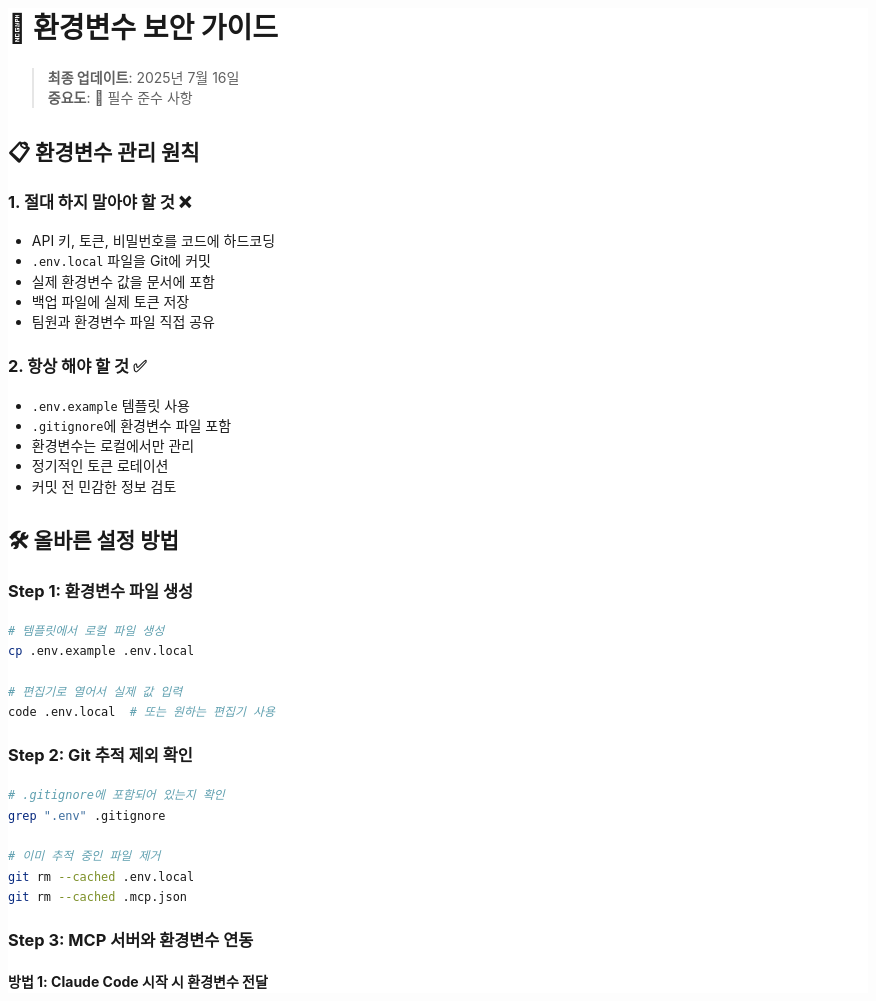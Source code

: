 # 🔐 환경변수 보안 가이드

> **최종 업데이트**: 2025년 7월 16일  
> **중요도**: 🔴 필수 준수 사항

## 📋 환경변수 관리 원칙

### 1. 절대 하지 말아야 할 것 ❌

- API 키, 토큰, 비밀번호를 코드에 하드코딩
- `.env.local` 파일을 Git에 커밋
- 실제 환경변수 값을 문서에 포함
- 백업 파일에 실제 토큰 저장
- 팀원과 환경변수 파일 직접 공유

### 2. 항상 해야 할 것 ✅

- `.env.example` 템플릿 사용
- `.gitignore`에 환경변수 파일 포함
- 환경변수는 로컬에서만 관리
- 정기적인 토큰 로테이션
- 커밋 전 민감한 정보 검토

## 🛠️ 올바른 설정 방법

### Step 1: 환경변수 파일 생성

```bash
# 템플릿에서 로컬 파일 생성
cp .env.example .env.local

# 편집기로 열어서 실제 값 입력
code .env.local  # 또는 원하는 편집기 사용
```

### Step 2: Git 추적 제외 확인

```bash
# .gitignore에 포함되어 있는지 확인
grep ".env" .gitignore

# 이미 추적 중인 파일 제거
git rm --cached .env.local
git rm --cached .mcp.json
```

### Step 3: MCP 서버와 환경변수 연동

#### 방법 1: Claude Code 시작 시 환경변수 전달
